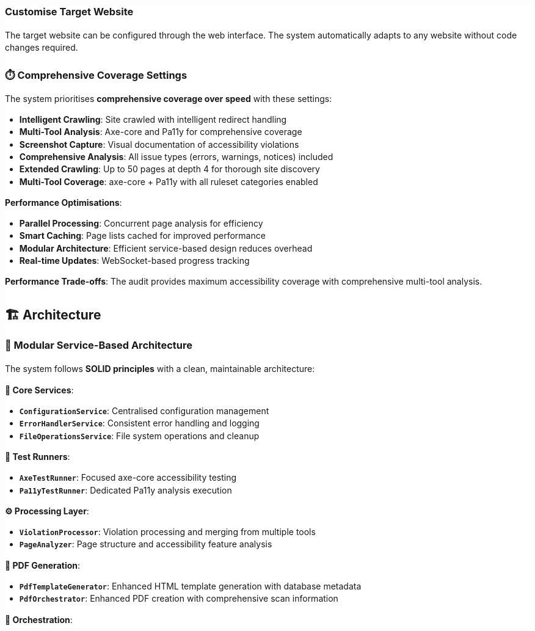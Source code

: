 

### Customise Target Website

The target website can be configured through the web interface. The system automatically adapts to any website without code changes required.

### ⏱️ Comprehensive Coverage Settings

The system prioritises **comprehensive coverage over speed** with these
settings:

- **Intelligent Crawling**: Site crawled with intelligent redirect handling
- **Multi-Tool Analysis**: Axe-core and Pa11y for comprehensive coverage
- **Screenshot Capture**: Visual documentation of accessibility violations
- **Comprehensive Analysis**: All issue types (errors, warnings, notices) included
- **Extended Crawling**: Up to 50 pages at depth 4 for thorough site discovery
- **Multi-Tool Coverage**: axe-core + Pa11y with all ruleset categories enabled

**Performance Optimisations**:

- **Parallel Processing**: Concurrent page analysis for efficiency
- **Smart Caching**: Page lists cached for improved performance
- **Modular Architecture**: Efficient service-based design reduces overhead
- **Real-time Updates**: WebSocket-based progress tracking

**Performance Trade-offs**: The audit provides maximum accessibility coverage with comprehensive multi-tool analysis.

## 🏗️ Architecture

### 🚀 Modular Service-Based Architecture

The system follows **SOLID principles** with a clean, maintainable architecture:

**🔧 Core Services**:

- **`ConfigurationService`**: Centralised configuration management
- **`ErrorHandlerService`**: Consistent error handling and logging
- **`FileOperationsService`**: File system operations and cleanup

**🧪 Test Runners**:

- **`AxeTestRunner`**: Focused axe-core accessibility testing
- **`Pa11yTestRunner`**: Dedicated Pa11y analysis execution

**⚙️ Processing Layer**:

- **`ViolationProcessor`**: Violation processing and merging from multiple tools
- **`PageAnalyzer`**: Page structure and accessibility feature analysis

**📄 PDF Generation**:

- **`PdfTemplateGenerator`**: Enhanced HTML template generation with database metadata
- **`PdfOrchestrator`**: Enhanced PDF creation with comprehensive scan information

**🎯 Orchestration**:
